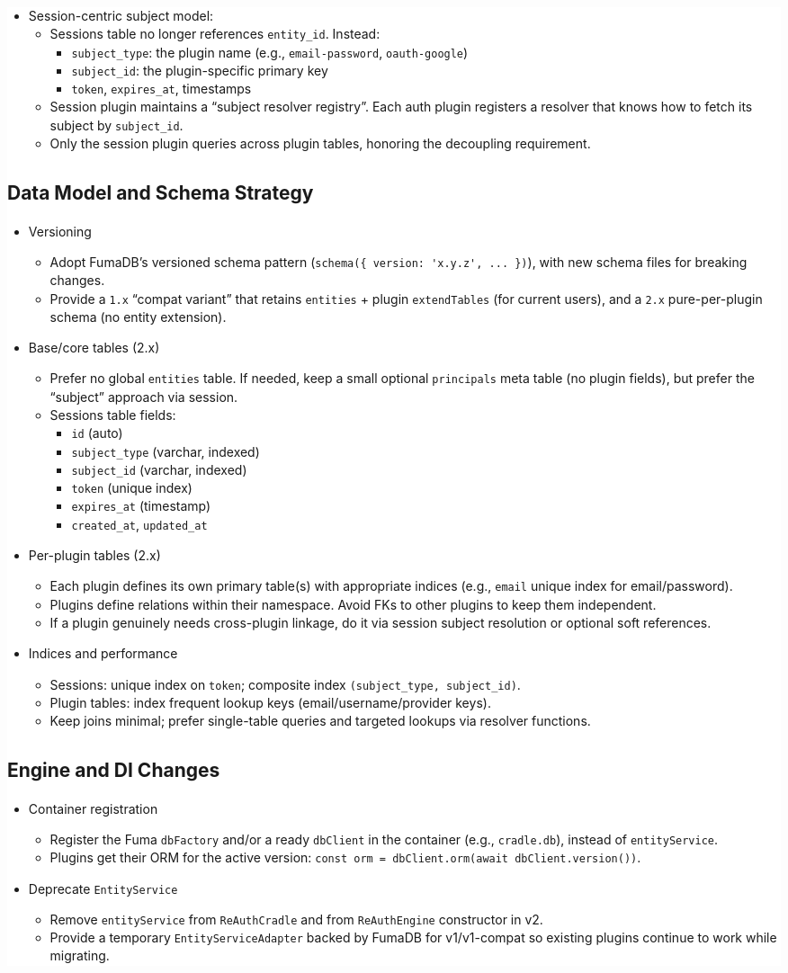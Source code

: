 - Session-centric subject model:
  - Sessions table no longer references `entity_id`. Instead:
    - `subject_type`: the plugin name (e.g., `email-password`, `oauth-google`)
    - `subject_id`: the plugin-specific primary key
    - `token`, `expires_at`, timestamps
  - Session plugin maintains a “subject resolver registry”. Each auth plugin registers a resolver that knows how to fetch its subject by `subject_id`.
  - Only the session plugin queries across plugin tables, honoring the decoupling requirement.

## Data Model and Schema Strategy

- Versioning
  - Adopt FumaDB’s versioned schema pattern (`schema({ version: 'x.y.z', ... })`), with new schema files for breaking changes.
  - Provide a `1.x` “compat variant” that retains `entities` + plugin `extendTables` (for current users), and a `2.x` pure-per-plugin schema (no entity extension).

- Base/core tables (2.x)
  - Prefer no global `entities` table. If needed, keep a small optional `principals` meta table (no plugin fields), but prefer the “subject” approach via session.
  - Sessions table fields:
    - `id` (auto)
    - `subject_type` (varchar, indexed)
    - `subject_id` (varchar, indexed)
    - `token` (unique index)
    - `expires_at` (timestamp)
    - `created_at`, `updated_at`

- Per-plugin tables (2.x)
  - Each plugin defines its own primary table(s) with appropriate indices (e.g., `email` unique index for email/password).
  - Plugins define relations within their namespace. Avoid FKs to other plugins to keep them independent.
  - If a plugin genuinely needs cross-plugin linkage, do it via session subject resolution or optional soft references.

- Indices and performance
  - Sessions: unique index on `token`; composite index `(subject_type, subject_id)`.
  - Plugin tables: index frequent lookup keys (email/username/provider keys).
  - Keep joins minimal; prefer single-table queries and targeted lookups via resolver functions.

## Engine and DI Changes

- Container registration
  - Register the Fuma `dbFactory` and/or a ready `dbClient` in the container (e.g., `cradle.db`), instead of `entityService`.
  - Plugins get their ORM for the active version: `const orm = dbClient.orm(await dbClient.version())`.

- Deprecate `EntityService`
  - Remove `entityService` from `ReAuthCradle` and from `ReAuthEngine` constructor in v2.
  - Provide a temporary `EntityServiceAdapter` backed by FumaDB for v1/v1-compat so existing plugins continue to work while migrating.
